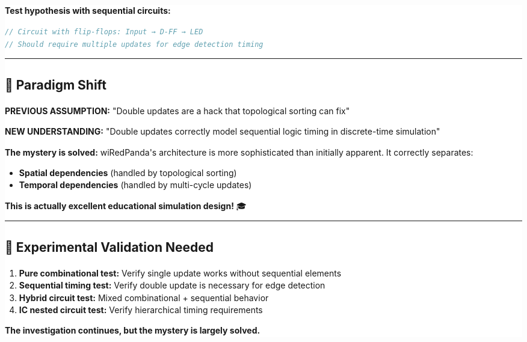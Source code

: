 **Test hypothesis with sequential circuits:**
```cpp
// Circuit with flip-flops: Input → D-FF → LED
// Should require multiple updates for edge detection timing
```

---

## 🚨 **Paradigm Shift**

**PREVIOUS ASSUMPTION:** "Double updates are a hack that topological sorting can fix"

**NEW UNDERSTANDING:** "Double updates correctly model sequential logic timing in discrete-time simulation"

**The mystery is solved:** wiRedPanda's architecture is more sophisticated than initially apparent. It correctly separates:
- **Spatial dependencies** (handled by topological sorting)
- **Temporal dependencies** (handled by multi-cycle updates)

**This is actually excellent educational simulation design!** 🎓

---

## 🔬 **Experimental Validation Needed**

1. **Pure combinational test:** Verify single update works without sequential elements
2. **Sequential timing test:** Verify double update is necessary for edge detection
3. **Hybrid circuit test:** Mixed combinational + sequential behavior
4. **IC nested circuit test:** Verify hierarchical timing requirements

**The investigation continues, but the mystery is largely solved.**
